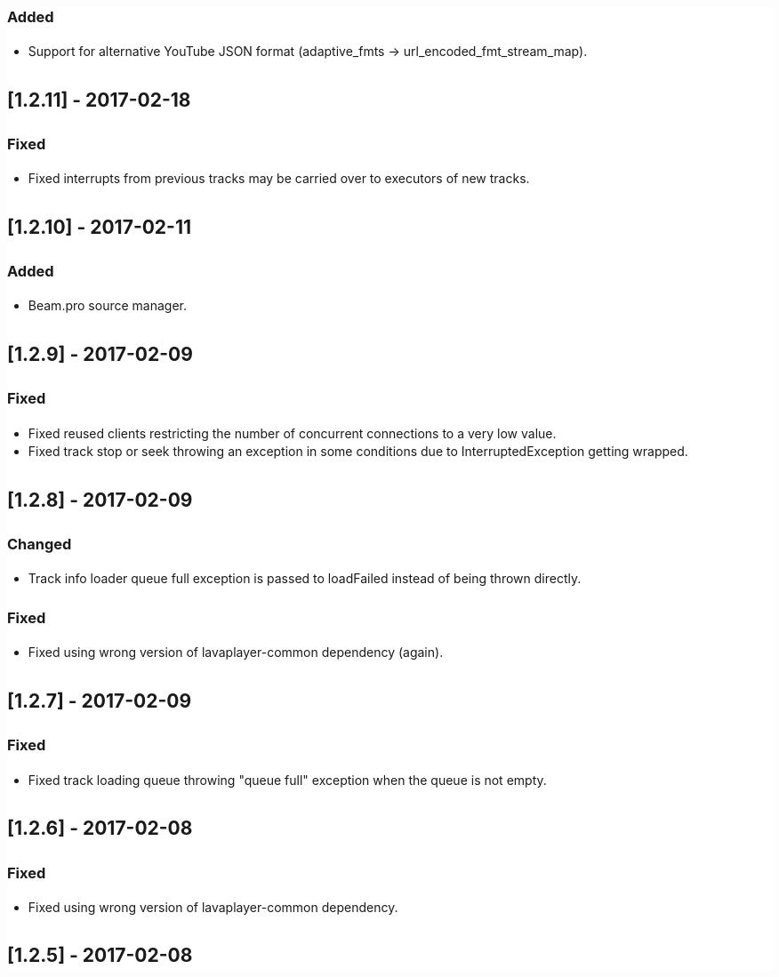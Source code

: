 ### Added

- Support for alternative YouTube JSON format (adaptive_fmts -> url_encoded_fmt_stream_map).

## [1.2.11] - 2017-02-18

### Fixed

- Fixed interrupts from previous tracks may be carried over to executors of new tracks.

## [1.2.10] - 2017-02-11

### Added

- Beam.pro source manager.

## [1.2.9] - 2017-02-09

### Fixed

- Fixed reused clients restricting the number of concurrent connections to a very low value.
- Fixed track stop or seek throwing an exception in some conditions due to InterruptedException getting wrapped.

## [1.2.8] - 2017-02-09

### Changed

- Track info loader queue full exception is passed to loadFailed instead of being thrown directly.

### Fixed

- Fixed using wrong version of lavaplayer-common dependency (again).

## [1.2.7] - 2017-02-09

### Fixed

- Fixed track loading queue throwing "queue full" exception when the queue is not empty.

## [1.2.6] - 2017-02-08

### Fixed

- Fixed using wrong version of lavaplayer-common dependency.

## [1.2.5] - 2017-02-08
